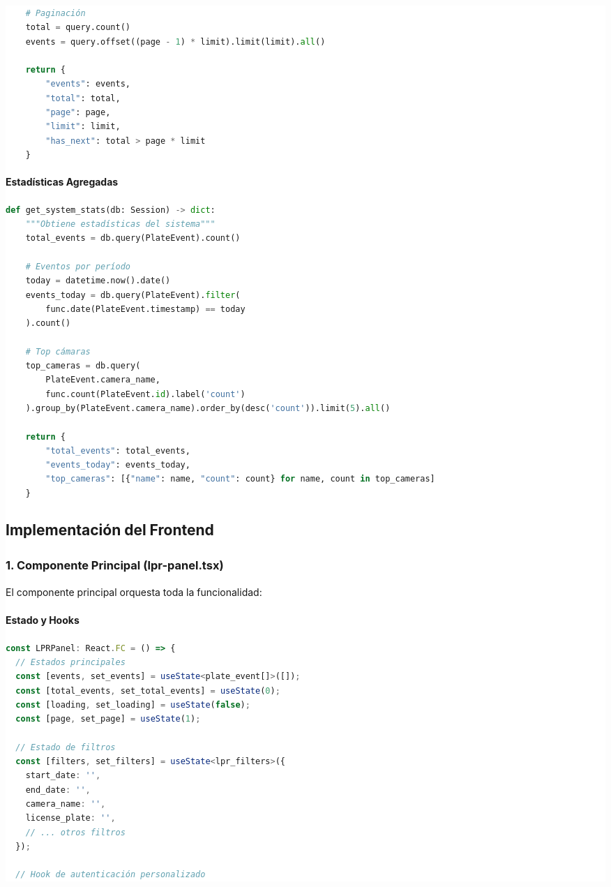 ```python
    # Paginación
    total = query.count()
    events = query.offset((page - 1) * limit).limit(limit).all()
    
    return {
        "events": events,
        "total": total,
        "page": page,
        "limit": limit,
        "has_next": total > page * limit
    }
```

#### Estadísticas Agregadas
```python
def get_system_stats(db: Session) -> dict:
    """Obtiene estadísticas del sistema"""
    total_events = db.query(PlateEvent).count()
    
    # Eventos por período
    today = datetime.now().date()
    events_today = db.query(PlateEvent).filter(
        func.date(PlateEvent.timestamp) == today
    ).count()
    
    # Top cámaras
    top_cameras = db.query(
        PlateEvent.camera_name,
        func.count(PlateEvent.id).label('count')
    ).group_by(PlateEvent.camera_name).order_by(desc('count')).limit(5).all()
    
    return {
        "total_events": total_events,
        "events_today": events_today,
        "top_cameras": [{"name": name, "count": count} for name, count in top_cameras]
    }
```

## Implementación del Frontend

### 1. Componente Principal (lpr-panel.tsx)

El componente principal orquesta toda la funcionalidad:

#### Estado y Hooks
```typescript
const LPRPanel: React.FC = () => {
  // Estados principales
  const [events, set_events] = useState<plate_event[]>([]);
  const [total_events, set_total_events] = useState(0);
  const [loading, set_loading] = useState(false);
  const [page, set_page] = useState(1);
  
  // Estado de filtros
  const [filters, set_filters] = useState<lpr_filters>({
    start_date: '',
    end_date: '',
    camera_name: '',
    license_plate: '',
    // ... otros filtros
  });
  
  // Hook de autenticación personalizado
```
